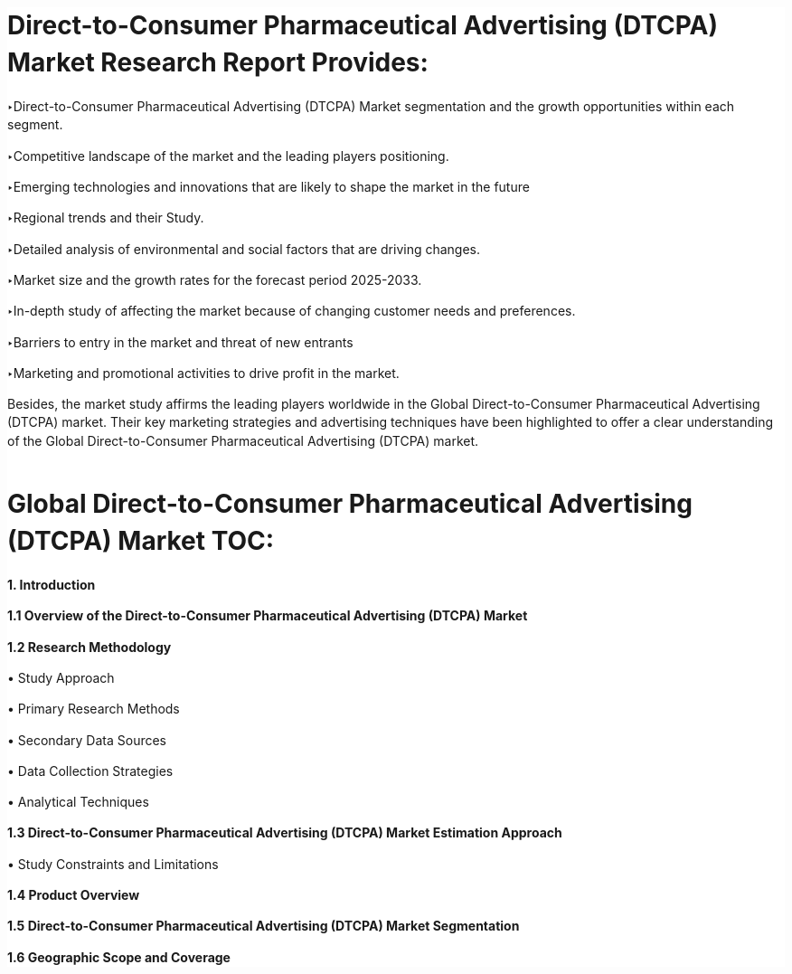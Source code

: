 # <strong>Direct-to-Consumer Pharmaceutical Advertising (DTCPA) Market Research Report Provides:</strong>

<strong>‣</strong>Direct-to-Consumer Pharmaceutical Advertising (DTCPA) Market segmentation and the growth opportunities within each segment.

<strong>‣</strong>Competitive landscape of the market and the leading players positioning.

<strong>‣</strong>Emerging technologies and innovations that are likely to shape the market in the future

<strong>‣</strong>Regional trends and their Study.

<strong>‣</strong>Detailed analysis of environmental and social factors that are driving changes.

<strong>‣</strong>Market size and the growth rates for the forecast period 2025-2033.

<strong>‣</strong>In-depth study of affecting the market because of changing customer needs and preferences.

<strong>‣</strong>Barriers to entry in the market and threat of new entrants

<strong>‣</strong>Marketing and promotional activities to drive profit in the market.

Besides, the market study affirms the leading players worldwide in the Global Direct-to-Consumer Pharmaceutical Advertising (DTCPA) market. Their key marketing strategies and advertising techniques have been highlighted to offer a clear understanding of the Global Direct-to-Consumer Pharmaceutical Advertising (DTCPA) market.

# <strong>Global Direct-to-Consumer Pharmaceutical Advertising (DTCPA) Market TOC:</strong>

<strong>1. Introduction</strong>

<strong>1.1 Overview of the Direct-to-Consumer Pharmaceutical Advertising (DTCPA) Market</strong>

<strong>1.2 Research Methodology</strong>

• Study Approach

• Primary Research Methods

• Secondary Data Sources

• Data Collection Strategies

• Analytical Techniques

<strong>1.3 Direct-to-Consumer Pharmaceutical Advertising (DTCPA) Market Estimation Approach</strong>

• Study Constraints and Limitations

<strong>1.4 Product Overview</strong>

<strong>1.5 Direct-to-Consumer Pharmaceutical Advertising (DTCPA) Market Segmentation</strong>

<strong>1.6 Geographic Scope and Coverage</strong>
